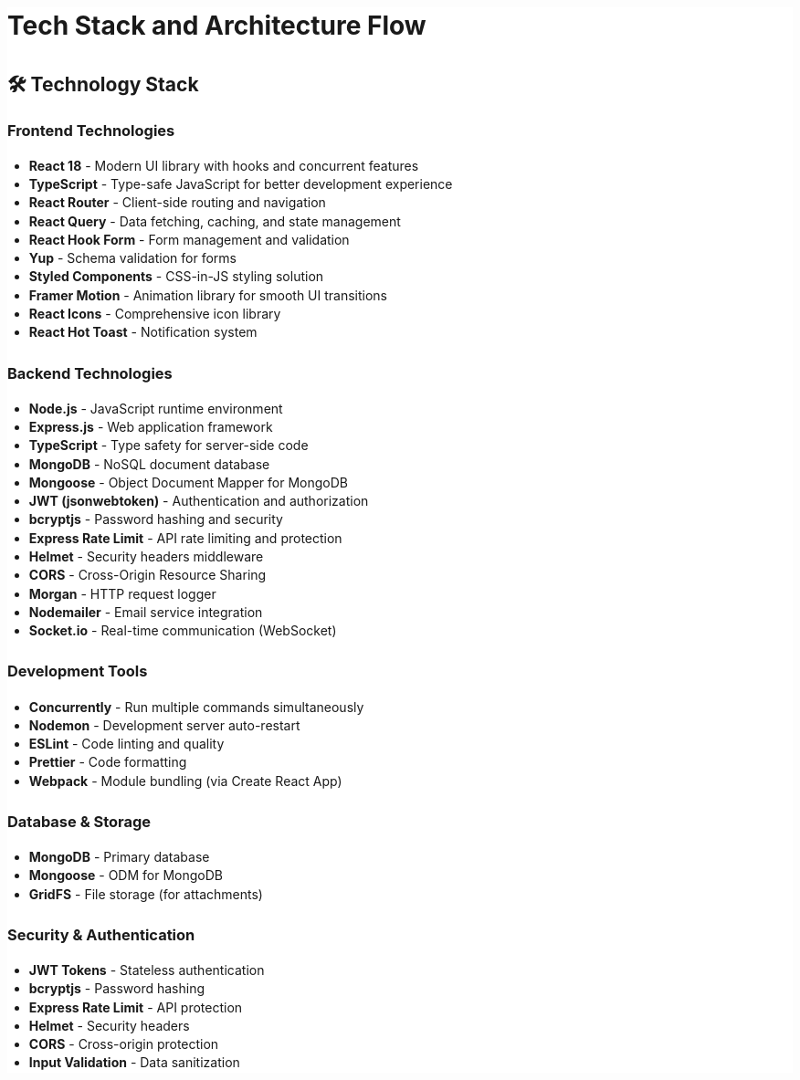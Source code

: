 # Tech Stack and Architecture Flow

## 🛠️ Technology Stack

### Frontend Technologies
- **React 18** - Modern UI library with hooks and concurrent features
- **TypeScript** - Type-safe JavaScript for better development experience
- **React Router** - Client-side routing and navigation
- **React Query** - Data fetching, caching, and state management
- **React Hook Form** - Form management and validation
- **Yup** - Schema validation for forms
- **Styled Components** - CSS-in-JS styling solution
- **Framer Motion** - Animation library for smooth UI transitions
- **React Icons** - Comprehensive icon library
- **React Hot Toast** - Notification system

### Backend Technologies
- **Node.js** - JavaScript runtime environment
- **Express.js** - Web application framework
- **TypeScript** - Type safety for server-side code
- **MongoDB** - NoSQL document database
- **Mongoose** - Object Document Mapper for MongoDB
- **JWT (jsonwebtoken)** - Authentication and authorization
- **bcryptjs** - Password hashing and security
- **Express Rate Limit** - API rate limiting and protection
- **Helmet** - Security headers middleware
- **CORS** - Cross-Origin Resource Sharing
- **Morgan** - HTTP request logger
- **Nodemailer** - Email service integration
- **Socket.io** - Real-time communication (WebSocket)

### Development Tools
- **Concurrently** - Run multiple commands simultaneously
- **Nodemon** - Development server auto-restart
- **ESLint** - Code linting and quality
- **Prettier** - Code formatting
- **Webpack** - Module bundling (via Create React App)

### Database & Storage
- **MongoDB** - Primary database
- **Mongoose** - ODM for MongoDB
- **GridFS** - File storage (for attachments)

### Security & Authentication
- **JWT Tokens** - Stateless authentication
- **bcryptjs** - Password hashing
- **Express Rate Limit** - API protection
- **Helmet** - Security headers
- **CORS** - Cross-origin protection
- **Input Validation** - Data sanitization
